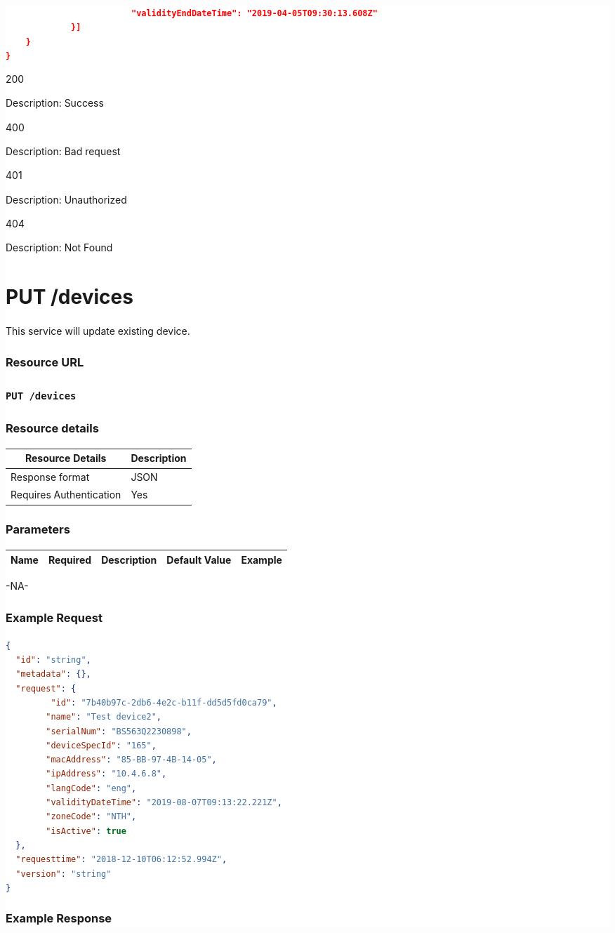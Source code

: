 ```JSON
                         "validityEndDateTime": "2019-04-05T09:30:13.608Z"
	         }]
    }
}
```
200

Description: Success

400

Description: Bad request

401

Description: Unauthorized

404

Description: Not Found

# PUT /devices

This service will update existing device. 


### Resource URL
### `PUT /devices`

### Resource details

Resource Details | Description
------------ | -------------
Response format | JSON
Requires Authentication | Yes

### Parameters
Name | Required | Description | Default Value | Example
-----|----------|-------------|---------------|--------
-NA-


### Example Request
```JSON
{
  "id": "string",
  "metadata": {},
  "request": {
         "id": "7b40b97c-2db6-4e2c-b11f-dd5d5fd0ca79",
        "name": "Test device2",
        "serialNum": "BS563Q2230898",
        "deviceSpecId": "165",
        "macAddress": "85-BB-97-4B-14-05",
        "ipAddress": "10.4.6.8",
        "langCode": "eng",
        "validityDateTime": "2019-08-07T09:13:22.221Z",
        "zoneCode": "NTH",
        "isActive": true
  },
  "requesttime": "2018-12-10T06:12:52.994Z",
  "version": "string"
}
```
### Example Response
```JSON
```
